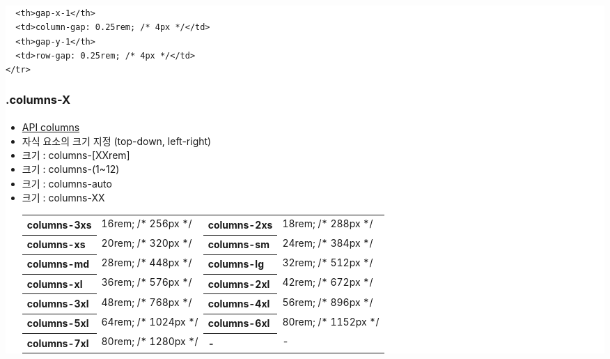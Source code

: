       <th>gap-x-1</th>
      <td>column-gap: 0.25rem; /* 4px */</td>
      <th>gap-y-1</th>
      <td>row-gap: 0.25rem; /* 4px */</td>
    </tr>
  </tbody>
</table>

### .columns-X

- [API columns](https://tailwindcss.com/docs/columns)
- 자식 요소의 크기 지정 (top-down, left-right)
- 크기 : columns-[XXrem]
- 크기 : columns-(1~12)
- 크기 : columns-auto
- 크기 : columns-XX
  <table>
    <tbody>
      <tr>
        <th>columns-3xs</th>
        <td>16rem; /* 256px */</td>
        <th>columns-2xs</th>
        <td>18rem; /* 288px */</td>
      </tr>
      <tr>
        <th>columns-xs</th>
        <td>20rem; /* 320px */</td>
        <th>columns-sm</th>
        <td>24rem; /* 384px */</td>
      </tr>
      <tr>
        <th>columns-md</th>
        <td>28rem; /* 448px */</td>
        <th>columns-lg</th>
        <td>32rem; /* 512px */</td>
      </tr>
      <tr>
        <th>columns-xl</th>
        <td>36rem; /* 576px */</td>
        <th>columns-2xl</th>
        <td>42rem; /* 672px */</td>
      </tr>
      <tr>
        <th>columns-3xl</th>
        <td>48rem; /* 768px */</td>
        <th>columns-4xl</th>
        <td>56rem; /* 896px */</td>
      </tr>
      <tr>
        <th>columns-5xl</th>
        <td>64rem; /* 1024px */</td>
        <th>columns-6xl</th>
        <td>80rem; /* 1152px */</td>
      </tr>
      <tr>
        <th>columns-7xl</th>
        <td>80rem; /* 1280px */</td>
        <th>-</th>
        <td>-</td>
      </tr>
    </tbody>
  </table>
